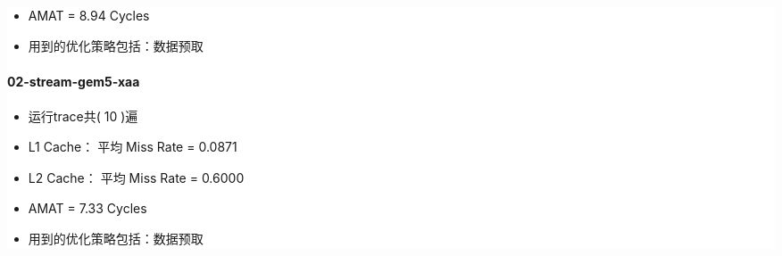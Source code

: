 - AMAT = 8.94 Cycles

- 用到的优化策略包括：数据预取

#### 02-stream-gem5-xaa

- 运行trace共(       10       )遍

- L1 Cache： 平均 Miss Rate = 0.0871

- L2 Cache： 平均 Miss Rate = 0.6000

- AMAT = 7.33 Cycles

- 用到的优化策略包括：数据预取
